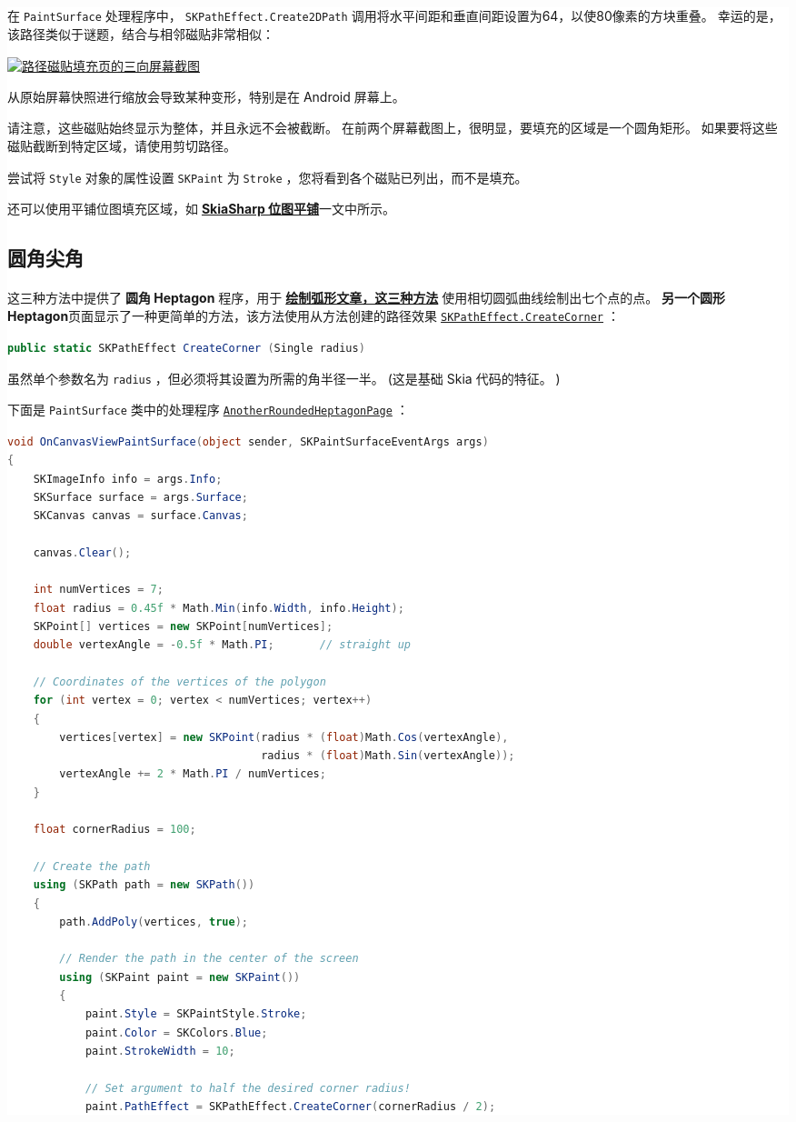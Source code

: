 在 `PaintSurface` 处理程序中， `SKPathEffect.Create2DPath` 调用将水平间距和垂直间距设置为64，以使80像素的方块重叠。 幸运的是，该路径类似于谜题，结合与相邻磁贴非常相似：

[![路径磁贴填充页的三向屏幕截图](effects-images/pathtilefill-small.png)](effects-images/pathtilefill-large.png#lightbox)

从原始屏幕快照进行缩放会导致某种变形，特别是在 Android 屏幕上。

请注意，这些磁贴始终显示为整体，并且永远不会被截断。 在前两个屏幕截图上，很明显，要填充的区域是一个圆角矩形。 如果要将这些磁贴截断到特定区域，请使用剪切路径。

尝试将 `Style` 对象的属性设置 `SKPaint` 为 `Stroke` ，您将看到各个磁贴已列出，而不是填充。

还可以使用平铺位图填充区域，如 [**SkiaSharp 位图平铺**](../effects/shaders/bitmap-tiling.md)一文中所示。

## <a name="rounding-sharp-corners"></a>圆角尖角

这三种方法中提供了 **圆角 Heptagon** 程序，用于 [**绘制弧形文章，这三种方法**](~/xamarin-forms/user-interface/graphics/skiasharp/curves/arcs.md) 使用相切圆弧曲线绘制出七个点的点。 **另一个圆形 Heptagon**页面显示了一种更简单的方法，该方法使用从方法创建的路径效果 [`SKPathEffect.CreateCorner`](xref:SkiaSharp.SKPathEffect.CreateCorner(System.Single)) ：

```csharp
public static SKPathEffect CreateCorner (Single radius)
```

虽然单个参数名为 `radius` ，但必须将其设置为所需的角半径一半。  (这是基础 Skia 代码的特征。 ) 

下面是 `PaintSurface` 类中的处理程序 [`AnotherRoundedHeptagonPage`](https://github.com/xamarin/xamarin-forms-samples/blob/master/SkiaSharpForms/Demos/Demos/SkiaSharpFormsDemos/Curves/AnotherRoundedHeptagonPage.cs) ：

```csharp
void OnCanvasViewPaintSurface(object sender, SKPaintSurfaceEventArgs args)
{
    SKImageInfo info = args.Info;
    SKSurface surface = args.Surface;
    SKCanvas canvas = surface.Canvas;

    canvas.Clear();

    int numVertices = 7;
    float radius = 0.45f * Math.Min(info.Width, info.Height);
    SKPoint[] vertices = new SKPoint[numVertices];
    double vertexAngle = -0.5f * Math.PI;       // straight up

    // Coordinates of the vertices of the polygon
    for (int vertex = 0; vertex < numVertices; vertex++)
    {
        vertices[vertex] = new SKPoint(radius * (float)Math.Cos(vertexAngle),
                                       radius * (float)Math.Sin(vertexAngle));
        vertexAngle += 2 * Math.PI / numVertices;
    }

    float cornerRadius = 100;

    // Create the path
    using (SKPath path = new SKPath())
    {
        path.AddPoly(vertices, true);

        // Render the path in the center of the screen
        using (SKPaint paint = new SKPaint())
        {
            paint.Style = SKPaintStyle.Stroke;
            paint.Color = SKColors.Blue;
            paint.StrokeWidth = 10;

            // Set argument to half the desired corner radius!
            paint.PathEffect = SKPathEffect.CreateCorner(cornerRadius / 2);
```